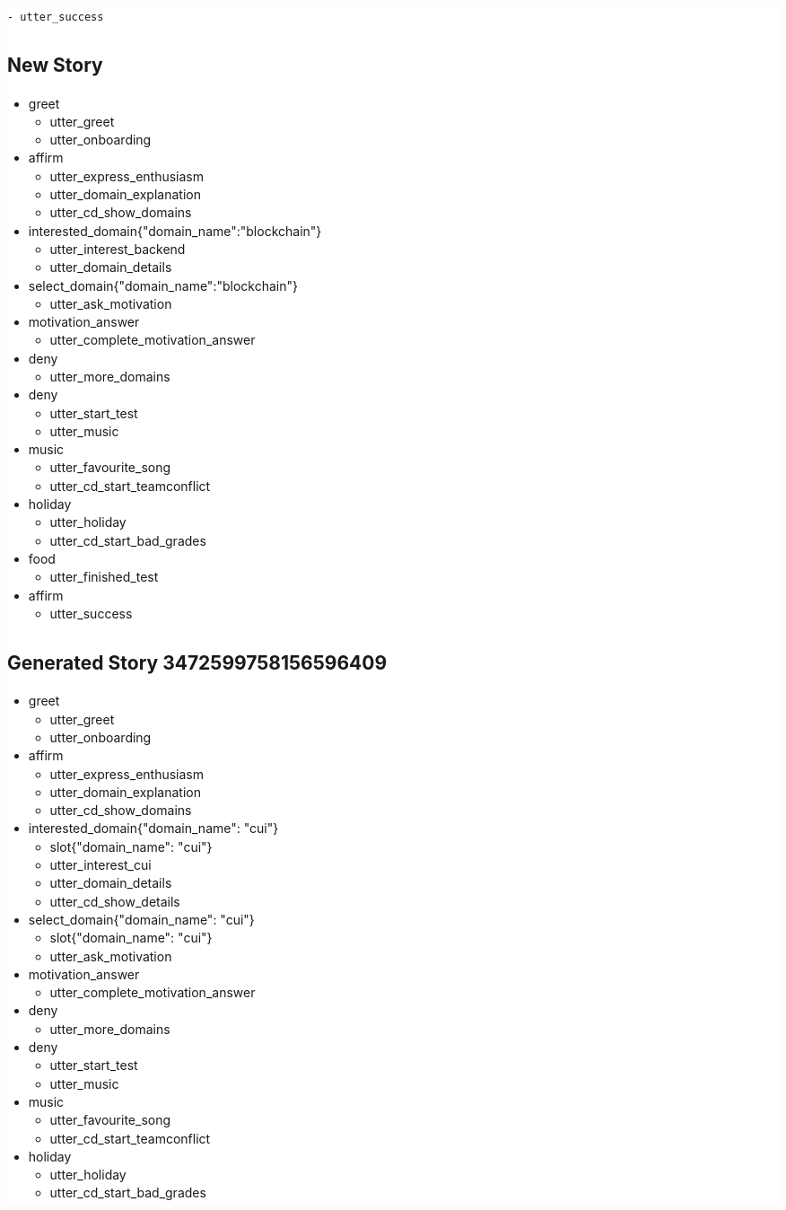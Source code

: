     - utter_success

## New Story

* greet
    - utter_greet
    - utter_onboarding
* affirm
    - utter_express_enthusiasm
    - utter_domain_explanation
    - utter_cd_show_domains
* interested_domain{"domain_name":"blockchain"}
    - utter_interest_backend
    - utter_domain_details
* select_domain{"domain_name":"blockchain"}
    - utter_ask_motivation
* motivation_answer
    - utter_complete_motivation_answer
* deny
    - utter_more_domains
* deny
    - utter_start_test
    - utter_music
* music
    - utter_favourite_song
    - utter_cd_start_teamconflict
* holiday
    - utter_holiday
    - utter_cd_start_bad_grades
* food
    - utter_finished_test
* affirm
    - utter_success
## Generated Story 3472599758156596409
* greet
    - utter_greet
    - utter_onboarding
* affirm
    - utter_express_enthusiasm
    - utter_domain_explanation
    - utter_cd_show_domains
* interested_domain{"domain_name": "cui"}
    - slot{"domain_name": "cui"}
    - utter_interest_cui
    - utter_domain_details
    - utter_cd_show_details
* select_domain{"domain_name": "cui"}
    - slot{"domain_name": "cui"}
    - utter_ask_motivation
* motivation_answer
    - utter_complete_motivation_answer
* deny
    - utter_more_domains
* deny
    - utter_start_test
    - utter_music
* music
    - utter_favourite_song
    - utter_cd_start_teamconflict
* holiday
    - utter_holiday
    - utter_cd_start_bad_grades